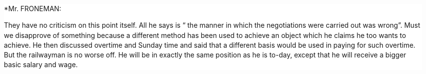 <from>*Mr. <person refersTo="hansard_za">FRONEMAN</person>:</from>

<p>They have no criticism on this point itself. All he says is &#x201C; the manner in which the negotiations were carried out was wrong&#x201D;. Must we disapprove of something because a different method has been used to achieve an object which he claims he too wants to achieve. He then discussed overtime and Sunday time and said that a different basis would be used in paying for such overtime. But the railwayman is no worse off. He will be in exactly the same position as he is to-day, except that he will receive a bigger basic salary and wage.</p>

